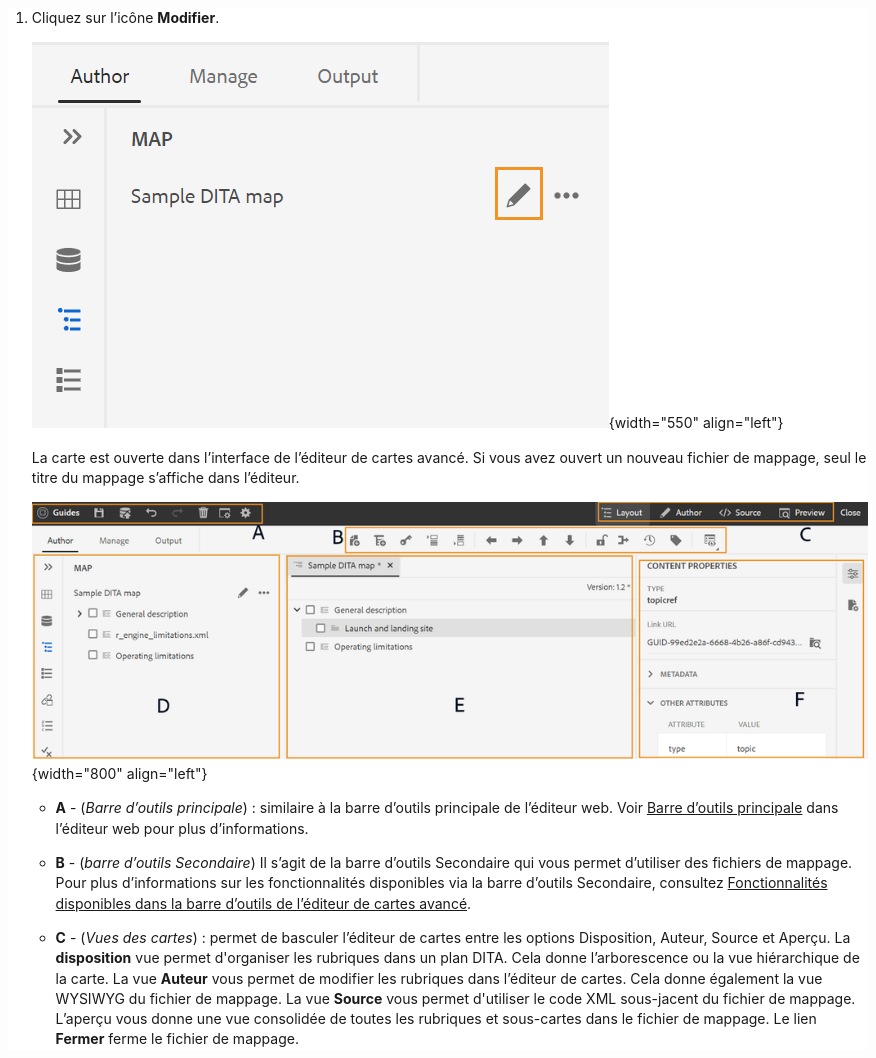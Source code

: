 1. Cliquez sur l’icône **Modifier**.

   ![](images/edit-map-icon.png){width="550" align="left"}

   La carte est ouverte dans l’interface de l’éditeur de cartes avancé. Si vous avez ouvert un nouveau fichier de mappage, seul le titre du mappage s’affiche dans l’éditeur.

   ![](images/new-map-file-in-editor.png){width="800" align="left"}

   - **A** - \(*Barre d’outils principale*\) : similaire à la barre d’outils principale de l’éditeur web. Voir [Barre d’outils principale](web-editor-features.md#id2051EA0G05Z) dans l’éditeur web pour plus d’informations.

   - **B** - \(*barre d’outils Secondaire*\) Il s’agit de la barre d’outils Secondaire qui vous permet d’utiliser des fichiers de mappage. Pour plus d’informations sur les fonctionnalités disponibles via la barre d’outils Secondaire, consultez [Fonctionnalités disponibles dans la barre d’outils de l’éditeur de cartes avancé](#id205DEC0005Z).

   - **C** - \(*Vues des cartes*\) : permet de basculer l’éditeur de cartes entre les options Disposition, Auteur, Source et Aperçu. La **disposition** vue permet d&#39;organiser les rubriques dans un plan DITA. Cela donne l’arborescence ou la vue hiérarchique de la carte. La vue **Auteur** vous permet de modifier les rubriques dans l’éditeur de cartes. Cela donne également la vue WYSIWYG du fichier de mappage. La vue **Source** vous permet d&#39;utiliser le code XML sous-jacent du fichier de mappage. L’aperçu vous donne une vue consolidée de toutes les rubriques et sous-cartes dans le fichier de mappage. Le lien **Fermer** ferme le fichier de mappage.
